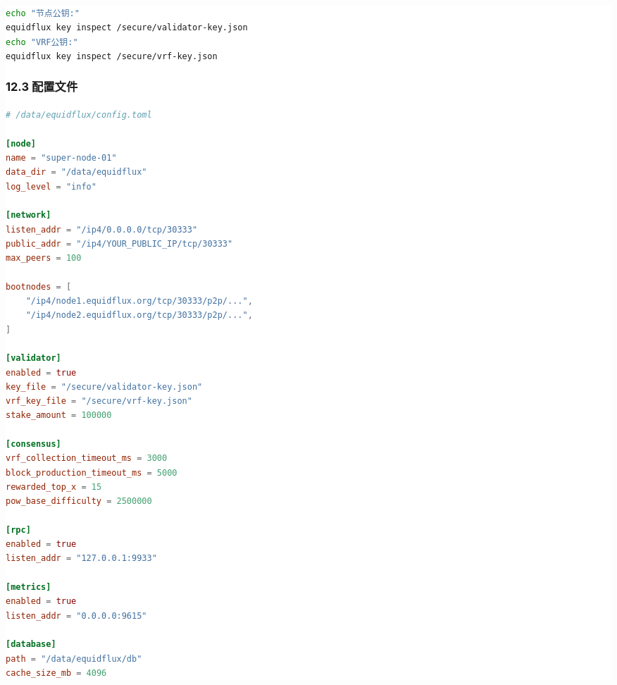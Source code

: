 ```bash
echo "节点公钥:"
equidflux key inspect /secure/validator-key.json
echo "VRF公钥:"
equidflux key inspect /secure/vrf-key.json
```

### 12.3 配置文件

```toml
# /data/equidflux/config.toml

[node]
name = "super-node-01"
data_dir = "/data/equidflux"
log_level = "info"

[network]
listen_addr = "/ip4/0.0.0.0/tcp/30333"
public_addr = "/ip4/YOUR_PUBLIC_IP/tcp/30333"
max_peers = 100

bootnodes = [
    "/ip4/node1.equidflux.org/tcp/30333/p2p/...",
    "/ip4/node2.equidflux.org/tcp/30333/p2p/...",
]

[validator]
enabled = true
key_file = "/secure/validator-key.json"
vrf_key_file = "/secure/vrf-key.json"
stake_amount = 100000

[consensus]
vrf_collection_timeout_ms = 3000
block_production_timeout_ms = 5000
rewarded_top_x = 15
pow_base_difficulty = 2500000

[rpc]
enabled = true
listen_addr = "127.0.0.1:9933"

[metrics]
enabled = true
listen_addr = "0.0.0.0:9615"

[database]
path = "/data/equidflux/db"
cache_size_mb = 4096
```
